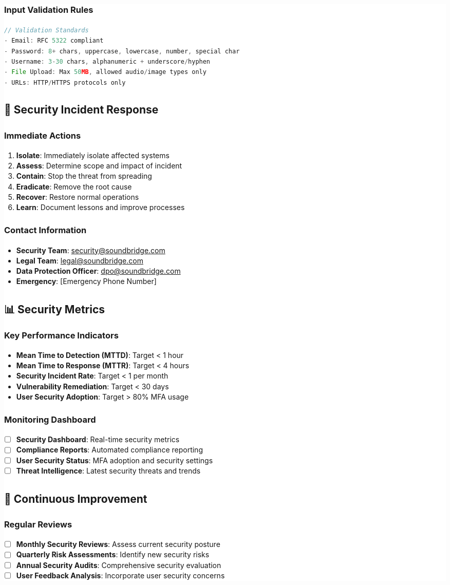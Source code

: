 ### **Input Validation Rules**
```typescript
// Validation Standards
- Email: RFC 5322 compliant
- Password: 8+ chars, uppercase, lowercase, number, special char
- Username: 3-30 chars, alphanumeric + underscore/hyphen
- File Upload: Max 50MB, allowed audio/image types only
- URLs: HTTP/HTTPS protocols only
```

## 🚨 **Security Incident Response**

### **Immediate Actions**
1. **Isolate**: Immediately isolate affected systems
2. **Assess**: Determine scope and impact of incident
3. **Contain**: Stop the threat from spreading
4. **Eradicate**: Remove the root cause
5. **Recover**: Restore normal operations
6. **Learn**: Document lessons and improve processes

### **Contact Information**
- **Security Team**: security@soundbridge.com
- **Legal Team**: legal@soundbridge.com
- **Data Protection Officer**: dpo@soundbridge.com
- **Emergency**: [Emergency Phone Number]

## 📊 **Security Metrics**

### **Key Performance Indicators**
- **Mean Time to Detection (MTTD)**: Target < 1 hour
- **Mean Time to Response (MTTR)**: Target < 4 hours
- **Security Incident Rate**: Target < 1 per month
- **Vulnerability Remediation**: Target < 30 days
- **User Security Adoption**: Target > 80% MFA usage

### **Monitoring Dashboard**
- [ ] **Security Dashboard**: Real-time security metrics
- [ ] **Compliance Reports**: Automated compliance reporting
- [ ] **User Security Status**: MFA adoption and security settings
- [ ] **Threat Intelligence**: Latest security threats and trends

## 🔄 **Continuous Improvement**

### **Regular Reviews**
- [ ] **Monthly Security Reviews**: Assess current security posture
- [ ] **Quarterly Risk Assessments**: Identify new security risks
- [ ] **Annual Security Audits**: Comprehensive security evaluation
- [ ] **User Feedback Analysis**: Incorporate user security concerns
